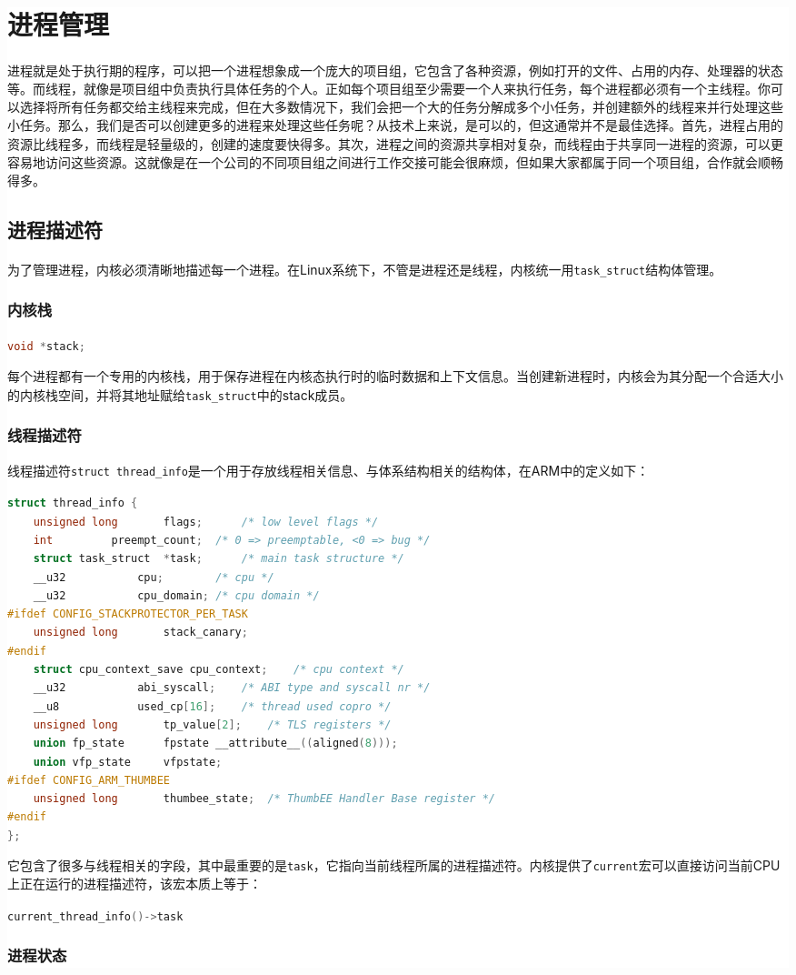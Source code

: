 # 进程管理

进程就是处于执行期的程序，可以把一个进程想象成一个庞大的项目组，它包含了各种资源，例如打开的文件、占用的内存、处理器的状态等。而线程，就像是项目组中负责执行具体任务的个人。正如每个项目组至少需要一个人来执行任务，每个进程都必须有一个主线程。你可以选择将所有任务都交给主线程来完成，但在大多数情况下，我们会把一个大的任务分解成多个小任务，并创建额外的线程来并行处理这些小任务。那么，我们是否可以创建更多的进程来处理这些任务呢？从技术上来说，是可以的，但这通常并不是最佳选择。首先，进程占用的资源比线程多，而线程是轻量级的，创建的速度要快得多。其次，进程之间的资源共享相对复杂，而线程由于共享同一进程的资源，可以更容易地访问这些资源。这就像是在一个公司的不同项目组之间进行工作交接可能会很麻烦，但如果大家都属于同一个项目组，合作就会顺畅得多。

## 进程描述符

为了管理进程，内核必须清晰地描述每一个进程。在Linux系统下，不管是进程还是线程，内核统一用`task_struct`结构体管理。

### 内核栈

```C
void *stack;
```

每个进程都有一个专用的内核栈，用于保存进程在内核态执行时的临时数据和上下文信息。当创建新进程时，内核会为其分配一个合适大小的内核栈空间，并将其地址赋给`task_struct`中的stack成员。

### 线程描述符

线程描述符`struct thread_info`是一个用于存放线程相关信息、与体系结构相关的结构体，在ARM中的定义如下：

```C
struct thread_info {
	unsigned long		flags;		/* low level flags */
	int			preempt_count;	/* 0 => preemptable, <0 => bug */
	struct task_struct	*task;		/* main task structure */
	__u32			cpu;		/* cpu */
	__u32			cpu_domain;	/* cpu domain */
#ifdef CONFIG_STACKPROTECTOR_PER_TASK
	unsigned long		stack_canary;
#endif
	struct cpu_context_save	cpu_context;	/* cpu context */
	__u32			abi_syscall;	/* ABI type and syscall nr */
	__u8			used_cp[16];	/* thread used copro */
	unsigned long		tp_value[2];	/* TLS registers */
	union fp_state		fpstate __attribute__((aligned(8)));
	union vfp_state		vfpstate;
#ifdef CONFIG_ARM_THUMBEE
	unsigned long		thumbee_state;	/* ThumbEE Handler Base register */
#endif
};
```

它包含了很多与线程相关的字段，其中最重要的是`task`，它指向当前线程所属的进程描述符。内核提供了`current`宏可以直接访问当前CPU上正在运行的进程描述符，该宏本质上等于：

```C
current_thread_info()->task
```

### 进程状态
